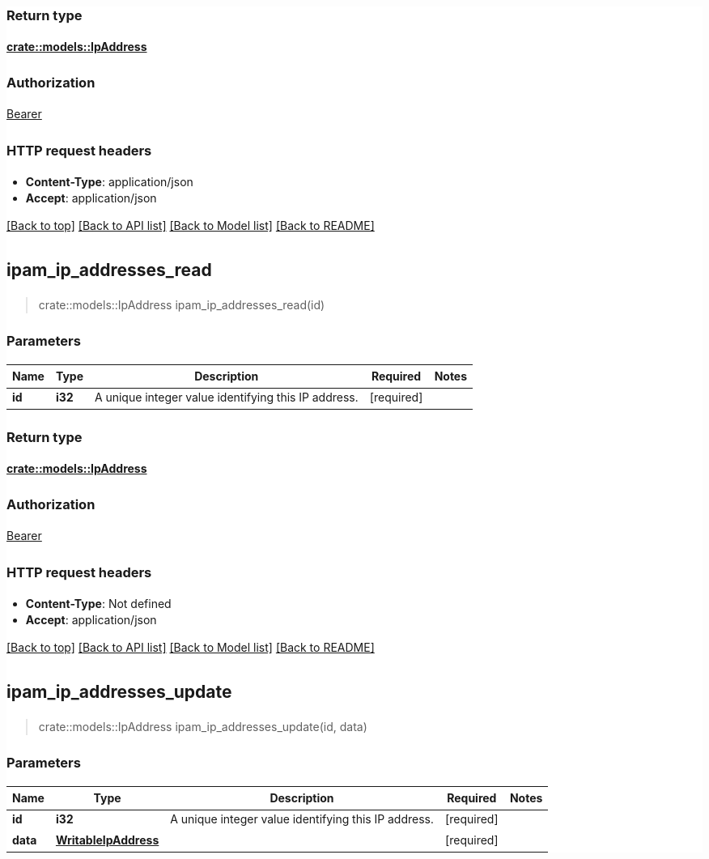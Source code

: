 ### Return type

[**crate::models::IpAddress**](IPAddress.md)

### Authorization

[Bearer](../README.md#Bearer)

### HTTP request headers

- **Content-Type**: application/json
- **Accept**: application/json

[[Back to top]](#) [[Back to API list]](../README.md#documentation-for-api-endpoints) [[Back to Model list]](../README.md#documentation-for-models) [[Back to README]](../README.md)


## ipam_ip_addresses_read

> crate::models::IpAddress ipam_ip_addresses_read(id)


### Parameters


Name | Type | Description  | Required | Notes
------------- | ------------- | ------------- | ------------- | -------------
**id** | **i32** | A unique integer value identifying this IP address. | [required] |

### Return type

[**crate::models::IpAddress**](IPAddress.md)

### Authorization

[Bearer](../README.md#Bearer)

### HTTP request headers

- **Content-Type**: Not defined
- **Accept**: application/json

[[Back to top]](#) [[Back to API list]](../README.md#documentation-for-api-endpoints) [[Back to Model list]](../README.md#documentation-for-models) [[Back to README]](../README.md)


## ipam_ip_addresses_update

> crate::models::IpAddress ipam_ip_addresses_update(id, data)


### Parameters


Name | Type | Description  | Required | Notes
------------- | ------------- | ------------- | ------------- | -------------
**id** | **i32** | A unique integer value identifying this IP address. | [required] |
**data** | [**WritableIpAddress**](WritableIpAddress.md) |  | [required] |
